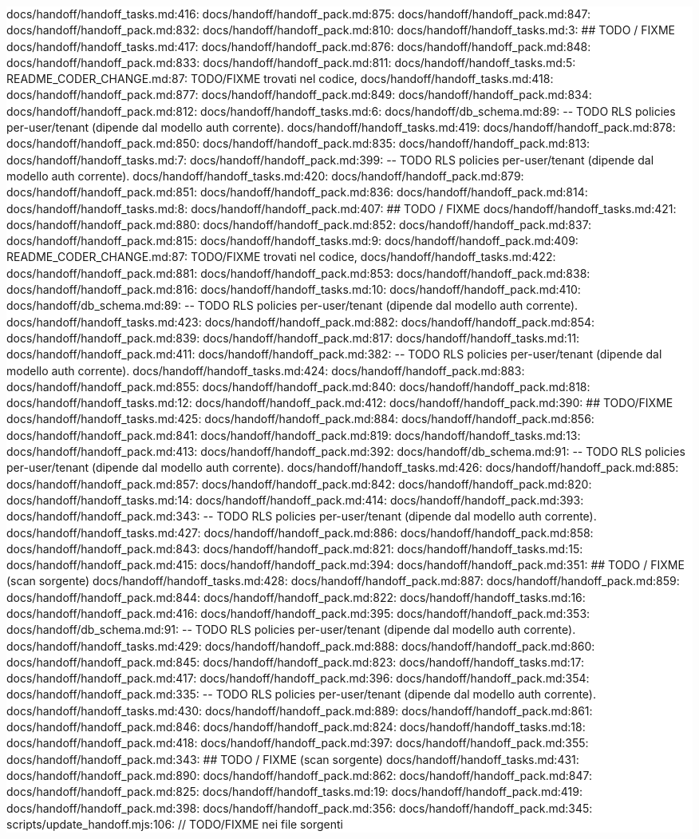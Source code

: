docs/handoff/handoff_tasks.md:416: docs/handoff/handoff_pack.md:875: docs/handoff/handoff_pack.md:847: docs/handoff/handoff_pack.md:832: docs/handoff/handoff_pack.md:810: docs/handoff/handoff_tasks.md:3: ## TODO / FIXME
docs/handoff/handoff_tasks.md:417: docs/handoff/handoff_pack.md:876: docs/handoff/handoff_pack.md:848: docs/handoff/handoff_pack.md:833: docs/handoff/handoff_pack.md:811: docs/handoff/handoff_tasks.md:5: README_CODER_CHANGE.md:87: TODO/FIXME trovati nel codice,
docs/handoff/handoff_tasks.md:418: docs/handoff/handoff_pack.md:877: docs/handoff/handoff_pack.md:849: docs/handoff/handoff_pack.md:834: docs/handoff/handoff_pack.md:812: docs/handoff/handoff_tasks.md:6: docs/handoff/db_schema.md:89: -- TODO RLS policies per-user/tenant (dipende dal modello auth corrente).
docs/handoff/handoff_tasks.md:419: docs/handoff/handoff_pack.md:878: docs/handoff/handoff_pack.md:850: docs/handoff/handoff_pack.md:835: docs/handoff/handoff_pack.md:813: docs/handoff/handoff_tasks.md:7: docs/handoff/handoff_pack.md:399: -- TODO RLS policies per-user/tenant (dipende dal modello auth corrente).
docs/handoff/handoff_tasks.md:420: docs/handoff/handoff_pack.md:879: docs/handoff/handoff_pack.md:851: docs/handoff/handoff_pack.md:836: docs/handoff/handoff_pack.md:814: docs/handoff/handoff_tasks.md:8: docs/handoff/handoff_pack.md:407: ## TODO / FIXME
docs/handoff/handoff_tasks.md:421: docs/handoff/handoff_pack.md:880: docs/handoff/handoff_pack.md:852: docs/handoff/handoff_pack.md:837: docs/handoff/handoff_pack.md:815: docs/handoff/handoff_tasks.md:9: docs/handoff/handoff_pack.md:409: README_CODER_CHANGE.md:87: TODO/FIXME trovati nel codice,
docs/handoff/handoff_tasks.md:422: docs/handoff/handoff_pack.md:881: docs/handoff/handoff_pack.md:853: docs/handoff/handoff_pack.md:838: docs/handoff/handoff_pack.md:816: docs/handoff/handoff_tasks.md:10: docs/handoff/handoff_pack.md:410: docs/handoff/db_schema.md:89: -- TODO RLS policies per-user/tenant (dipende dal modello auth corrente).
docs/handoff/handoff_tasks.md:423: docs/handoff/handoff_pack.md:882: docs/handoff/handoff_pack.md:854: docs/handoff/handoff_pack.md:839: docs/handoff/handoff_pack.md:817: docs/handoff/handoff_tasks.md:11: docs/handoff/handoff_pack.md:411: docs/handoff/handoff_pack.md:382: -- TODO RLS policies per-user/tenant (dipende dal modello auth corrente).
docs/handoff/handoff_tasks.md:424: docs/handoff/handoff_pack.md:883: docs/handoff/handoff_pack.md:855: docs/handoff/handoff_pack.md:840: docs/handoff/handoff_pack.md:818: docs/handoff/handoff_tasks.md:12: docs/handoff/handoff_pack.md:412: docs/handoff/handoff_pack.md:390: ## TODO/FIXME
docs/handoff/handoff_tasks.md:425: docs/handoff/handoff_pack.md:884: docs/handoff/handoff_pack.md:856: docs/handoff/handoff_pack.md:841: docs/handoff/handoff_pack.md:819: docs/handoff/handoff_tasks.md:13: docs/handoff/handoff_pack.md:413: docs/handoff/handoff_pack.md:392: docs/handoff/db_schema.md:91: -- TODO RLS policies per-user/tenant (dipende dal modello auth corrente).
docs/handoff/handoff_tasks.md:426: docs/handoff/handoff_pack.md:885: docs/handoff/handoff_pack.md:857: docs/handoff/handoff_pack.md:842: docs/handoff/handoff_pack.md:820: docs/handoff/handoff_tasks.md:14: docs/handoff/handoff_pack.md:414: docs/handoff/handoff_pack.md:393: docs/handoff/handoff_pack.md:343: -- TODO RLS policies per-user/tenant (dipende dal modello auth corrente).
docs/handoff/handoff_tasks.md:427: docs/handoff/handoff_pack.md:886: docs/handoff/handoff_pack.md:858: docs/handoff/handoff_pack.md:843: docs/handoff/handoff_pack.md:821: docs/handoff/handoff_tasks.md:15: docs/handoff/handoff_pack.md:415: docs/handoff/handoff_pack.md:394: docs/handoff/handoff_pack.md:351: ## TODO / FIXME (scan sorgente)
docs/handoff/handoff_tasks.md:428: docs/handoff/handoff_pack.md:887: docs/handoff/handoff_pack.md:859: docs/handoff/handoff_pack.md:844: docs/handoff/handoff_pack.md:822: docs/handoff/handoff_tasks.md:16: docs/handoff/handoff_pack.md:416: docs/handoff/handoff_pack.md:395: docs/handoff/handoff_pack.md:353: docs/handoff/db_schema.md:91: -- TODO RLS policies per-user/tenant (dipende dal modello auth corrente).
docs/handoff/handoff_tasks.md:429: docs/handoff/handoff_pack.md:888: docs/handoff/handoff_pack.md:860: docs/handoff/handoff_pack.md:845: docs/handoff/handoff_pack.md:823: docs/handoff/handoff_tasks.md:17: docs/handoff/handoff_pack.md:417: docs/handoff/handoff_pack.md:396: docs/handoff/handoff_pack.md:354: docs/handoff/handoff_pack.md:335: -- TODO RLS policies per-user/tenant (dipende dal modello auth corrente).
docs/handoff/handoff_tasks.md:430: docs/handoff/handoff_pack.md:889: docs/handoff/handoff_pack.md:861: docs/handoff/handoff_pack.md:846: docs/handoff/handoff_pack.md:824: docs/handoff/handoff_tasks.md:18: docs/handoff/handoff_pack.md:418: docs/handoff/handoff_pack.md:397: docs/handoff/handoff_pack.md:355: docs/handoff/handoff_pack.md:343: ## TODO / FIXME (scan sorgente)
docs/handoff/handoff_tasks.md:431: docs/handoff/handoff_pack.md:890: docs/handoff/handoff_pack.md:862: docs/handoff/handoff_pack.md:847: docs/handoff/handoff_pack.md:825: docs/handoff/handoff_tasks.md:19: docs/handoff/handoff_pack.md:419: docs/handoff/handoff_pack.md:398: docs/handoff/handoff_pack.md:356: docs/handoff/handoff_pack.md:345: scripts/update_handoff.mjs:106: // TODO/FIXME nei file sorgenti